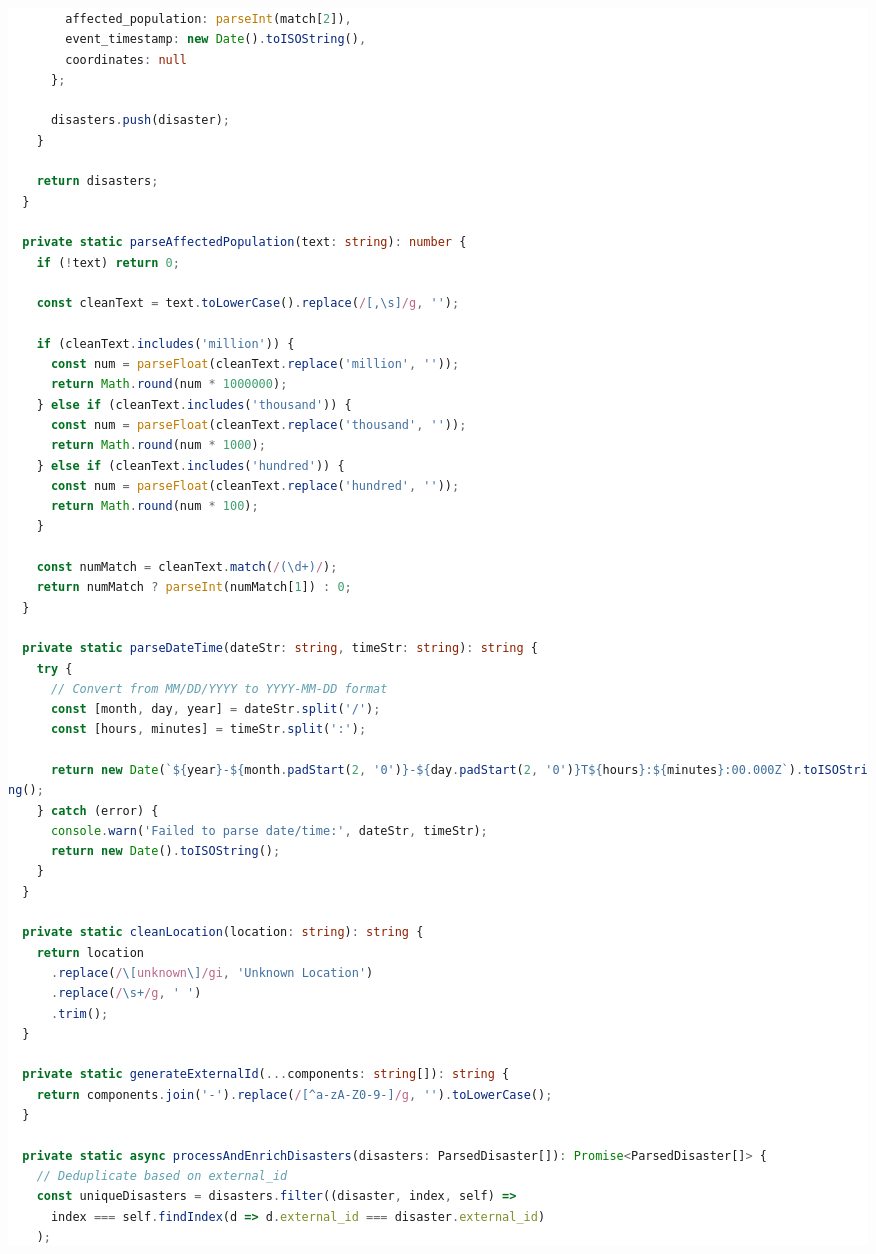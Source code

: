 ```typescript
        affected_population: parseInt(match[2]),
        event_timestamp: new Date().toISOString(),
        coordinates: null
      };
      
      disasters.push(disaster);
    }
    
    return disasters;
  }

  private static parseAffectedPopulation(text: string): number {
    if (!text) return 0;
    
    const cleanText = text.toLowerCase().replace(/[,\s]/g, '');
    
    if (cleanText.includes('million')) {
      const num = parseFloat(cleanText.replace('million', ''));
      return Math.round(num * 1000000);
    } else if (cleanText.includes('thousand')) {
      const num = parseFloat(cleanText.replace('thousand', ''));
      return Math.round(num * 1000);
    } else if (cleanText.includes('hundred')) {
      const num = parseFloat(cleanText.replace('hundred', ''));
      return Math.round(num * 100);
    }
    
    const numMatch = cleanText.match(/(\d+)/);
    return numMatch ? parseInt(numMatch[1]) : 0;
  }

  private static parseDateTime(dateStr: string, timeStr: string): string {
    try {
      // Convert from MM/DD/YYYY to YYYY-MM-DD format
      const [month, day, year] = dateStr.split('/');
      const [hours, minutes] = timeStr.split(':');
      
      return new Date(`${year}-${month.padStart(2, '0')}-${day.padStart(2, '0')}T${hours}:${minutes}:00.000Z`).toISOString();
    } catch (error) {
      console.warn('Failed to parse date/time:', dateStr, timeStr);
      return new Date().toISOString();
    }
  }

  private static cleanLocation(location: string): string {
    return location
      .replace(/\[unknown\]/gi, 'Unknown Location')
      .replace(/\s+/g, ' ')
      .trim();
  }

  private static generateExternalId(...components: string[]): string {
    return components.join('-').replace(/[^a-zA-Z0-9-]/g, '').toLowerCase();
  }

  private static async processAndEnrichDisasters(disasters: ParsedDisaster[]): Promise<ParsedDisaster[]> {
    // Deduplicate based on external_id
    const uniqueDisasters = disasters.filter((disaster, index, self) => 
      index === self.findIndex(d => d.external_id === disaster.external_id)
    );

```